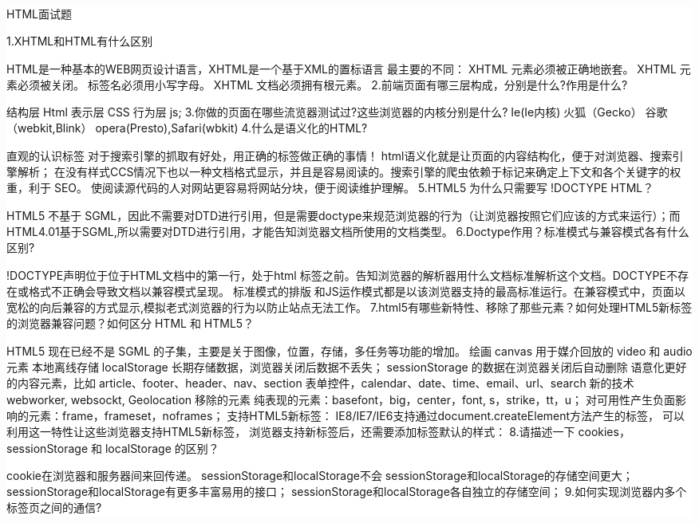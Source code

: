 HTML面试题

1.XHTML和HTML有什么区别

HTML是一种基本的WEB网页设计语言，XHTML是一个基于XML的置标语言
最主要的不同：
XHTML 元素必须被正确地嵌套。
XHTML 元素必须被关闭。
标签名必须用小写字母。
XHTML 文档必须拥有根元素。
2.前端页面有哪三层构成，分别是什么?作用是什么?

结构层 Html 表示层 CSS 行为层 js;
3.你做的页面在哪些流览器测试过?这些浏览器的内核分别是什么?
Ie(Ie内核) 火狐（Gecko） 谷歌（webkit,Blink） opera(Presto),Safari(wbkit)
4.什么是语义化的HTML?

直观的认识标签 对于搜索引擎的抓取有好处，用正确的标签做正确的事情！
html语义化就是让页面的内容结构化，便于对浏览器、搜索引擎解析；
在没有样式CCS情况下也以一种文档格式显示，并且是容易阅读的。搜索引擎的爬虫依赖于标记来确定上下文和各个关键字的权重，利于 SEO。
使阅读源代码的人对网站更容易将网站分块，便于阅读维护理解。
5.HTML5 为什么只需要写 !DOCTYPE HTML？

HTML5 不基于 SGML，因此不需要对DTD进行引用，但是需要doctype来规范浏览器的行为（让浏览器按照它们应该的方式来运行）；而HTML4.01基于SGML,所以需要对DTD进行引用，才能告知浏览器文档所使用的文档类型。
6.Doctype作用？标准模式与兼容模式各有什么区别?

!DOCTYPE声明位于位于HTML文档中的第一行，处于html 标签之前。告知浏览器的解析器用什么文档标准解析这个文档。DOCTYPE不存在或格式不正确会导致文档以兼容模式呈现。
标准模式的排版 和JS运作模式都是以该浏览器支持的最高标准运行。在兼容模式中，页面以宽松的向后兼容的方式显示,模拟老式浏览器的行为以防止站点无法工作。
7.html5有哪些新特性、移除了那些元素？如何处理HTML5新标签的浏览器兼容问题？如何区分 HTML 和
HTML5？

HTML5 现在已经不是 SGML 的子集，主要是关于图像，位置，存储，多任务等功能的增加。
绘画 canvas
用于媒介回放的 video 和 audio 元素
本地离线存储 localStorage 长期存储数据，浏览器关闭后数据不丢失；
sessionStorage 的数据在浏览器关闭后自动删除
语意化更好的内容元素，比如 article、footer、header、nav、section
表单控件，calendar、date、time、email、url、search
新的技术webworker, websockt, Geolocation
移除的元素
纯表现的元素：basefont，big，center，font, s，strike，tt，u；
对可用性产生负面影响的元素：frame，frameset，noframes；
支持HTML5新标签：
IE8/IE7/IE6支持通过document.createElement方法产生的标签，
可以利用这一特性让这些浏览器支持HTML5新标签，
浏览器支持新标签后，还需要添加标签默认的样式：
8.请描述一下 cookies，sessionStorage 和 localStorage 的区别？

cookie在浏览器和服务器间来回传递。 sessionStorage和localStorage不会
sessionStorage和localStorage的存储空间更大；
sessionStorage和localStorage有更多丰富易用的接口；
sessionStorage和localStorage各自独立的存储空间；
9.如何实现浏览器内多个标签页之间的通信?
